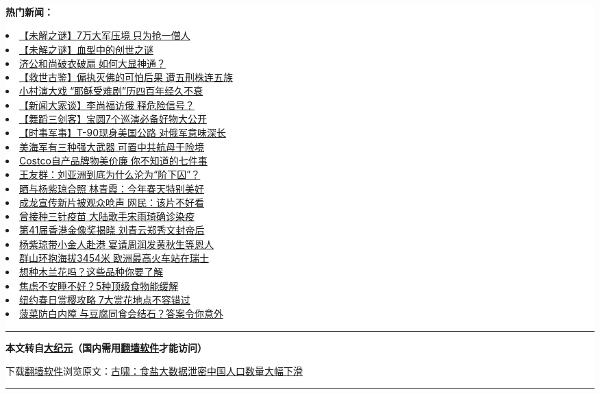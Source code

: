 <strong>热门新闻：</strong>
<li><a href="https://github.com/19920513/djy/blob/master/gb/23/4/11/n13970800.md#1">【未解之谜】7万大军压境 只为抢一僧人</a></li>
<li><a href="https://github.com/19920513/djy/blob/master/gb/23/4/15/n13973563.md#1">【未解之谜】血型中的创世之谜</a></li>
<li><a href="https://github.com/19920513/djy/blob/master/gb/23/4/9/n13968604.md#1">济公和尚破衣破扇 如何大显神通？</a></li>
<li><a href="https://github.com/19920513/djy/blob/master/gb/23/4/7/n13967136.md#1">【救世古鉴】偏执灭佛的可怕后果 遭五刑株连五族</a></li>
<li><a href="https://github.com/19920513/djy/blob/master/gb/23/4/10/n13969866.md#1">小村演大戏 “耶稣受难剧”历四百年经久不衰</a></li>
<li><a href="https://github.com/19920513/djy/blob/master/gb/23/4/17/n13975035.md#1">【新闻大家谈】李尚福访俄 释危险信号？</a></li>
<li><a href="https://github.com/19920513/djy/blob/master/gb/23/4/16/n13973886.md#1">【舞蹈三剑客】宝圆7个巡演必备好物大公开</a></li>
<li><a href="https://github.com/19920513/djy/blob/master/gb/23/4/15/n13973679.md#1">【时事军事】T-90现身美国公路 对俄军意味深长</a></li>
<li><a href="https://github.com/19920513/djy/blob/master/gb/23/4/12/n13970837.md#1">美海军有三种强大武器 可置中共航母于险境</a></li>
<li><a href="https://github.com/19920513/djy/blob/master/gb/23/4/13/n13971680.md#1">Costco自产品牌物美价廉 你不知道的七件事</a></li>
<li><a href="https://github.com/19920513/djy/blob/master/gb/23/4/16/n13973940.md#1">王友群：刘亚洲到底为什么沦为“阶下囚”？</a></li>
<li><a href="https://github.com/19920513/djy/blob/master/gb/23/4/14/n13973193.md#1">晒与杨紫琼合照 林青霞：今年春天特别美好</a></li>
<li><a href="https://github.com/19920513/djy/blob/master/gb/23/4/15/n13973326.md#1">成龙宣传新片被观众呛声 网民：该片不好看</a></li>
<li><a href="https://github.com/19920513/djy/blob/master/gb/23/4/15/n13973539.md#1">曾接种三针疫苗 大陆歌手宋雨琦确诊染疫</a></li>
<li><a href="https://github.com/19920513/djy/blob/master/gb/23/4/16/n13974358.md#1">第41届香港金像奖揭晓 刘青云郑秀文封帝后</a></li>
<li><a href="https://github.com/19920513/djy/blob/master/gb/23/4/16/n13974374.md#1">杨紫琼带小金人赴港 宴请周润发黄秋生等恩人</a></li>
<li><a href="https://github.com/19920513/djy/blob/master/gb/23/4/16/n13973971.md#1">群山环抱海拔3454米 欧洲最高火车站在瑞士</a></li>
<li><a href="https://github.com/19920513/djy/blob/master/gb/23/4/15/n13973573.md#1">想种木兰花吗？这些品种你要了解</a></li>
<li><a href="https://github.com/19920513/djy/blob/master/gb/23/4/12/n13971305.md#1">焦虑不安睡不好？5种顶级食物能缓解</a></li>
<li><a href="https://github.com/19920513/djy/blob/master/gb/23/4/15/n13973744.md#1">纽约春日赏樱攻略 7大赏花地点不容错过</a></li>
<li><a href="https://github.com/19920513/djy/blob/master/gb/23/4/15/n13973238.md#1">菠菜防白内障 与豆腐同食会结石？答案令你意外</a></li>
<hr>

<strong>本文转自<a href="https://www.epochtimes.com">大纪元</a>（国内需用<a href="https://github.com/19920513/www/blob/master/README.md#8">翻墙软件</a>才能访问）</strong><p>下载<a href="https://github.com/19920513/www/blob/master/README.md#8">翻墙软件</a>浏览原文：<a href="https://www.epochtimes.com/gb/23/4/18/n13975335.htm">古啸：食盐大数据泄密中国人口数量大幅下滑</a></p><hr>
